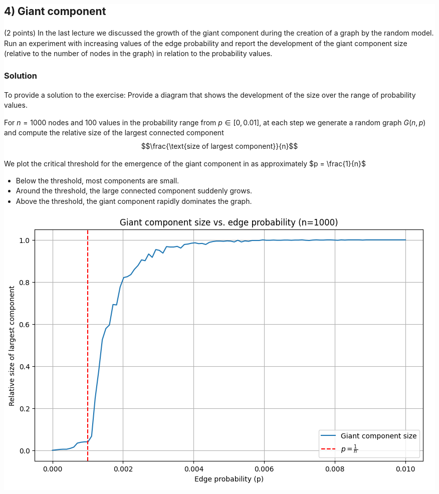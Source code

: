 ## 4) Giant component

(2 points) In the last lecture we discussed the growth of the giant
component during the creation of a graph by the random model. Run an
experiment with increasing values of the edge probability and report the
development of the giant component size (relative to the number of nodes
in the graph) in relation to the probability values.

### Solution

To provide a solution to the exercise: Provide a diagram that shows the
development of the size over the range of probability values.

For *n* = 1000 nodes and 100 values in the probability range from
*p* ∈ \[0, 0.01\], at each step we generate a random graph *G*(*n*, *p*)
and compute the relative size of the largest connected component
$$\frac{\text{size of largest component}}{n}$$

We plot the critical threshold for the emergence of the giant component
in as approximately $p = \frac{1}{n}$

- Below the threshold, most components are small.
- Around the threshold, the large connected component suddenly grows.
- Above the threshold, the giant component rapidly dominates the graph.

![](02_netana_ex03_files/figure-commonmark/cell-18-output-1.png)
